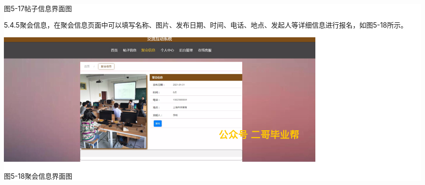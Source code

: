 图5-17帖子信息界面图

5.4.5聚会信息，在聚会信息页面中可以填写名称、图片、发布日期、时间、电话、地点、发起人等详细信息进行报名，如图5-18所示。

![](/md/blog.027.png)

图5-18聚会信息界面图

# 










